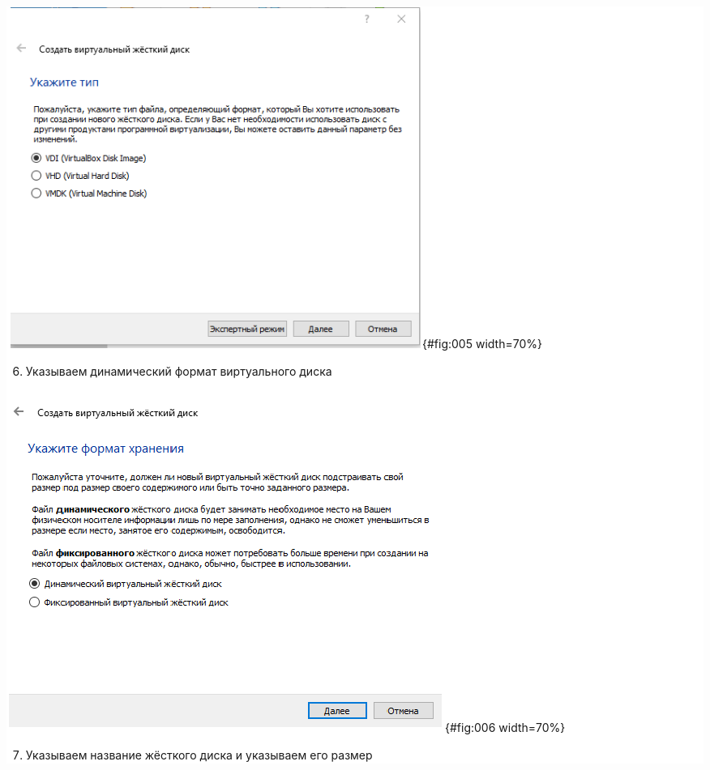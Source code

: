 ![Тип файла](image/5.png){#fig:005 width=70%}

6. Указываем динамический формат виртуального диска 

![Формат хранения](image/6.png){#fig:006 width=70%}

7. Указываем название жёсткого диска и указываем его размер
